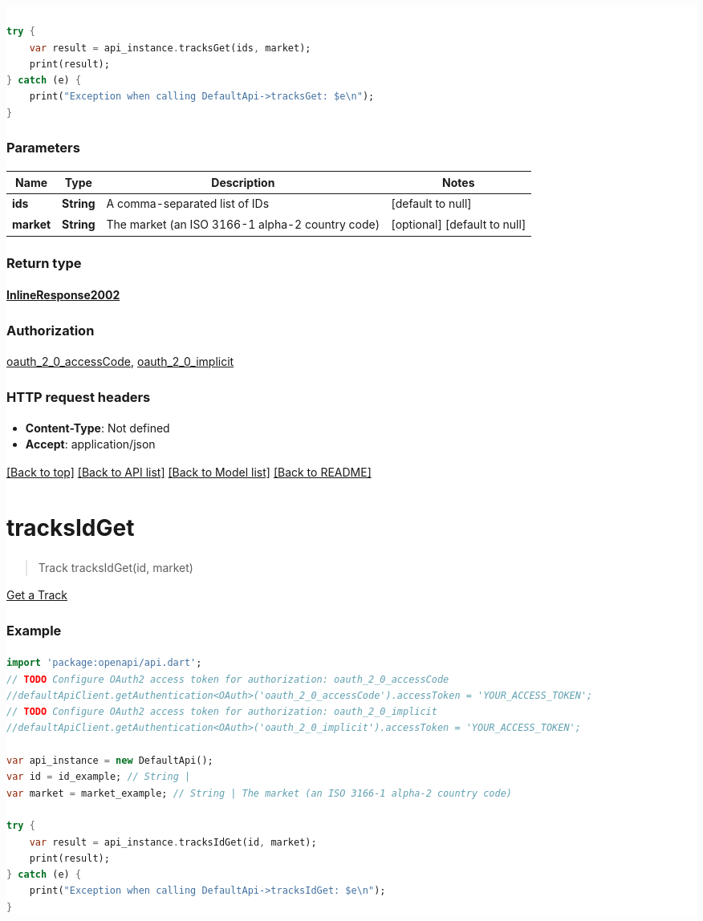 ```dart

try { 
    var result = api_instance.tracksGet(ids, market);
    print(result);
} catch (e) {
    print("Exception when calling DefaultApi->tracksGet: $e\n");
}
```

### Parameters

Name | Type | Description  | Notes
------------- | ------------- | ------------- | -------------
 **ids** | **String**| A comma-separated list of IDs | [default to null]
 **market** | **String**| The market (an ISO 3166-1 alpha-2 country code) | [optional] [default to null]

### Return type

[**InlineResponse2002**](InlineResponse2002.md)

### Authorization

[oauth_2_0_accessCode](../README.md#oauth_2_0_accessCode), [oauth_2_0_implicit](../README.md#oauth_2_0_implicit)

### HTTP request headers

 - **Content-Type**: Not defined
 - **Accept**: application/json

[[Back to top]](#) [[Back to API list]](../README.md#documentation-for-api-endpoints) [[Back to Model list]](../README.md#documentation-for-models) [[Back to README]](../README.md)

# **tracksIdGet**
> Track tracksIdGet(id, market)



[Get a Track](https://developer.spotify.com/web-api/get-track/) 

### Example 
```dart
import 'package:openapi/api.dart';
// TODO Configure OAuth2 access token for authorization: oauth_2_0_accessCode
//defaultApiClient.getAuthentication<OAuth>('oauth_2_0_accessCode').accessToken = 'YOUR_ACCESS_TOKEN';
// TODO Configure OAuth2 access token for authorization: oauth_2_0_implicit
//defaultApiClient.getAuthentication<OAuth>('oauth_2_0_implicit').accessToken = 'YOUR_ACCESS_TOKEN';

var api_instance = new DefaultApi();
var id = id_example; // String | 
var market = market_example; // String | The market (an ISO 3166-1 alpha-2 country code)

try { 
    var result = api_instance.tracksIdGet(id, market);
    print(result);
} catch (e) {
    print("Exception when calling DefaultApi->tracksIdGet: $e\n");
}
```
